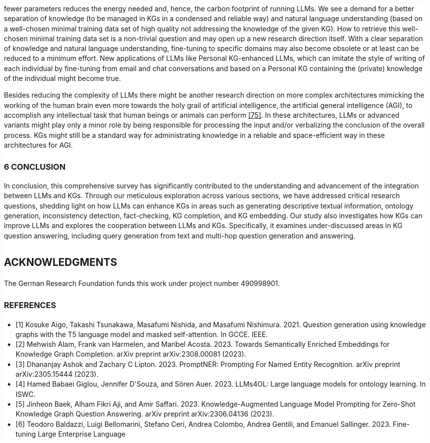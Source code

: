 fewer parameters reduces the energy needed and, hence, the carbon footprint of running LLMs. We see a demand for a better separation of knowledge (to be managed in KGs in a condensed and reliable way) and natural language understanding (based on a well-chosen minimal training data set of high quality not addressing the knowledge of the given KG). How to retrieve this well-chosen minimal training data set is a non-trivial question and may open up a new research direction itself. With a clear separation of knowledge and natural language understanding, fine-tuning to specific domains may also become obsolete or at least can be reduced to a minimum effort. New applications of LLMs like Personal KG-enhanced LLMs, which can imitate the style of writing of each individual by fine-tuning from email and chat conversations and based on a Personal KG containing the (private) knowledge of the individual might become true.

Besides reducing the complexity of LLMs there might be another research direction on more complex architectures mimicking the working of the human brain even more towards the holy grail of artificial intelligence, the artificial general intelligence (AGI), to accomplish any intellectual task that human beings or animals can perform [\[75\]](#page-9-45). In these architectures, LLMs or advanced variants might play only a minor role by being responsible for processing the input and/or verbalizing the conclusion of the overall process. KGs might still be a standard way for administrating knowledge in a reliable and space-efficient way in these architectures for AGI.

### <span id="page-7-1"></span>6 CONCLUSION

In conclusion, this comprehensive survey has significantly contributed to the understanding and advancement of the integration between LLMs and KGs. Through our meticulous exploration across various sections, we have addressed critical research questions, shedding light on how LLMs can enhance KGs in areas such as generating descriptive textual information, ontology generation, inconsistency detection, fact-checking, KG completion, and KG embedding. Our study also investigates how KGs can improve LLMs and explores the cooperation between LLMs and KGs. Specifically, it examines under-discussed areas in KG question answering, including query generation from text and multi-hop question generation and answering.

## ACKNOWLEDGMENTS

The German Research Foundation funds this work under project number 490998901.

### REFERENCES

- <span id="page-7-6"></span>[1] Kosuke Aigo, Takashi Tsunakawa, Masafumi Nishida, and Masafumi Nishimura. 2021. Question generation using knowledge graphs with the T5 language model and masked self-attention. In GCCE. IEEE.
- <span id="page-7-5"></span>[2] Mehwish Alam, Frank van Harmelen, and Maribel Acosta. 2023. Towards Semantically Enriched Embeddings for Knowledge Graph Completion. arXiv preprint arXiv:2308.00081 (2023).
- <span id="page-7-4"></span>[3] Dhananjay Ashok and Zachary C Lipton. 2023. PromptNER: Prompting For Named Entity Recognition. arXiv preprint arXiv:2305.15444 (2023).
- <span id="page-7-2"></span>[4] Hamed Babaei Giglou, Jennifer D'Souza, and Sören Auer. 2023. LLMs4OL: Large language models for ontology learning. In ISWC.
- <span id="page-7-7"></span>[5] Jinheon Baek, Alham Fikri Aji, and Amir Saffari. 2023. Knowledge-Augmented Language Model Prompting for Zero-Shot Knowledge Graph Question Answering. arXiv preprint arXiv:2306.04136 (2023).
- <span id="page-7-3"></span>[6] Teodoro Baldazzi, Luigi Bellomarini, Stefano Ceri, Andrea Colombo, Andrea Gentili, and Emanuel Sallinger. 2023. Fine-tuning Large Enterprise Language
